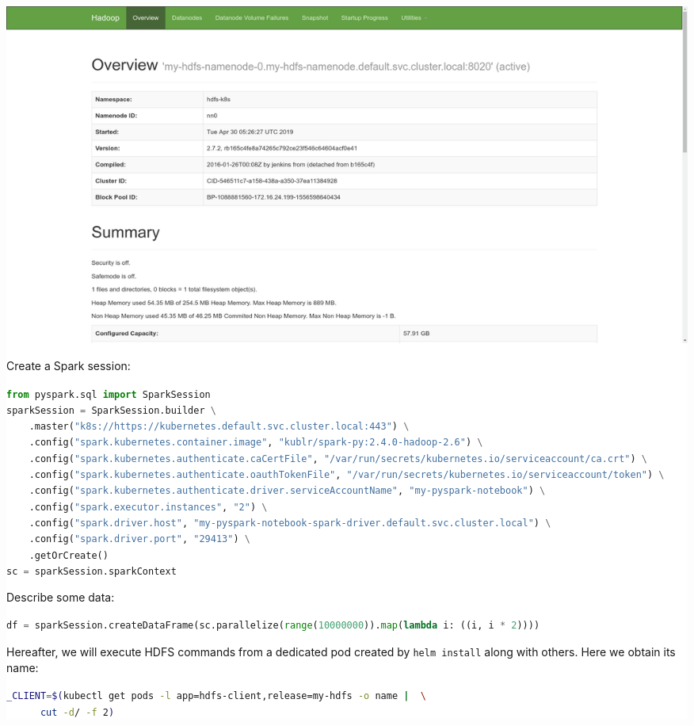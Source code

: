 ![HDFS_UI](screenshots/hdfs-ui.png)

Create a Spark session:

```python
from pyspark.sql import SparkSession
sparkSession = SparkSession.builder \
    .master("k8s://https://kubernetes.default.svc.cluster.local:443") \
    .config("spark.kubernetes.container.image", "kublr/spark-py:2.4.0-hadoop-2.6") \
    .config("spark.kubernetes.authenticate.caCertFile", "/var/run/secrets/kubernetes.io/serviceaccount/ca.crt") \
    .config("spark.kubernetes.authenticate.oauthTokenFile", "/var/run/secrets/kubernetes.io/serviceaccount/token") \
    .config("spark.kubernetes.authenticate.driver.serviceAccountName", "my-pyspark-notebook") \
    .config("spark.executor.instances", "2") \
    .config("spark.driver.host", "my-pyspark-notebook-spark-driver.default.svc.cluster.local") \
    .config("spark.driver.port", "29413") \
    .getOrCreate()
sc = sparkSession.sparkContext
```

Describe some data:

```python
df = sparkSession.createDataFrame(sc.parallelize(range(10000000)).map(lambda i: ((i, i * 2))))
```

Hereafter, we will execute HDFS commands from a dedicated pod created by `helm install` along with others.
Here we obtain its name:

```bash
_CLIENT=$(kubectl get pods -l app=hdfs-client,release=my-hdfs -o name |  \
      cut -d/ -f 2)
```

